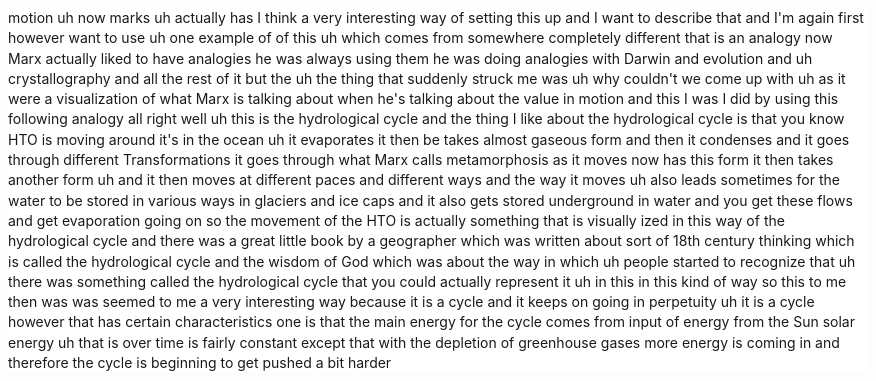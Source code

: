 motion uh now marks uh actually has I
think a very interesting way of setting
this
up and I want to describe that and I'm
again first however want to use uh one
example of of
this uh which comes from somewhere
completely different that is an analogy
now Marx actually liked to have
analogies he was always using them he
was doing analogies with Darwin and
evolution and uh crystallography and all
the rest of it but the uh the thing that
suddenly struck me was uh why couldn't
we come up with uh as it were a
visualization of what Marx is talking
about when he's talking about the value
in motion
and this I was I did by using this
following analogy all right well uh this
is the hydrological
cycle and the thing I like about the
hydrological cycle is that you know HTO
is moving around it's in the ocean uh it
evaporates it then be takes almost
gaseous form and then it condenses and
it goes through different
Transformations it goes through what
Marx calls metamorphosis as it moves now
has this form it then takes another form
uh and it then moves at different paces
and different ways and the way it
moves uh also leads sometimes for the
water to be stored in various ways in
glaciers and ice caps and it also gets
stored underground in water and you get
these flows and get evaporation going on
so the movement of the
HTO is actually something that is
visually ized in this way of the
hydrological
cycle and there was a great little book
by a geographer which was written about
sort of 18th century thinking which is
called the hydrological cycle and the
wisdom of God which was about the way in
which uh people started to recognize
that uh there was something called the
hydrological cycle that you could
actually represent it uh in this in this
kind of way so this to me then was was
seemed to me a very interesting way
because it is a cycle and it keeps on
going in
perpetuity uh it is a cycle however that
has certain characteristics one is that
the main energy for the cycle comes from
input of energy from the
Sun solar
energy uh that is over time is fairly
constant except that with the depletion
of greenhouse gases more energy is
coming in and therefore the cycle is
beginning to get pushed a bit harder